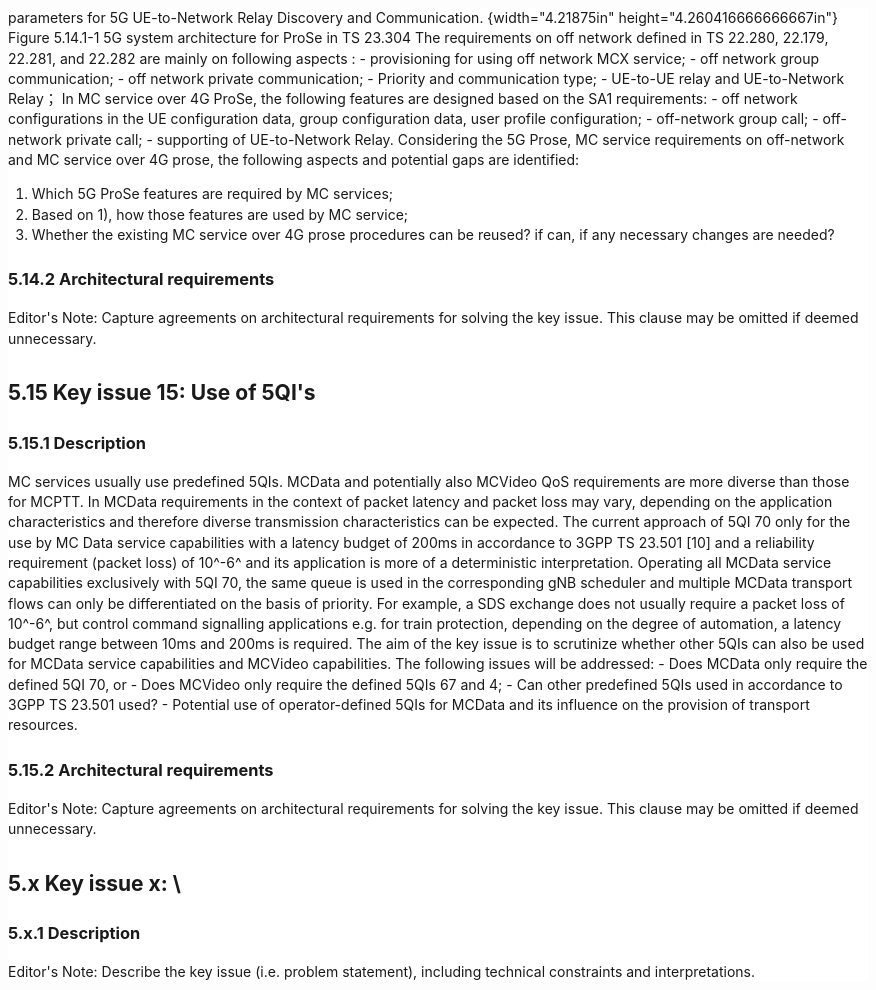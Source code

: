 parameters for 5G UE-to-Network Relay Discovery and Communication.
{width="4.21875in" height="4.260416666666667in"}
Figure 5.14.1-1 5G system architecture for ProSe in TS 23.304
The requirements on off network defined in TS 22.280, 22.179, 22.281, and
22.282 are mainly on following aspects :
\- provisioning for using off network MCX service;
\- off network group communication;
\- off network private communication;
\- Priority and communication type;
\- UE-to-UE relay and UE-to-Network Relay；
In MC service over 4G ProSe, the following features are designed based on the
SA1 requirements:
\- off network configurations in the UE configuration data, group
configuration data, user profile configuration;
\- off-network group call;
\- off-network private call;
\- supporting of UE-to-Network Relay.
Considering the 5G Prose, MC service requirements on off-network and MC
service over 4G prose, the following aspects and potential gaps are
identified:
1) Which 5G ProSe features are required by MC services;
2) Based on 1), how those features are used by MC service;
3) Whether the existing MC service over 4G prose procedures can be reused? if
can, if any necessary changes are needed?
### 5.14.2 Architectural requirements
Editor\'s Note: Capture agreements on architectural requirements for solving
the key issue. This clause may be omitted if deemed unnecessary.
## 5.15 Key issue 15: Use of 5QI\'s
### 5.15.1 Description
MC services usually use predefined 5QIs. MCData and potentially also MCVideo
QoS requirements are more diverse than those for MCPTT. In MCData requirements
in the context of packet latency and packet loss may vary, depending on the
application characteristics and therefore diverse transmission characteristics
can be expected.
The current approach of 5QI 70 only for the use by MC Data service
capabilities with a latency budget of 200ms in accordance to 3GPP TS 23.501
[10] and a reliability requirement (packet loss) of 10^-6^ and its application
is more of a deterministic interpretation. Operating all MCData service
capabilities exclusively with 5QI 70, the same queue is used in the
corresponding gNB scheduler and multiple MCData transport flows can only be
differentiated on the basis of priority. For example, a SDS exchange does not
usually require a packet loss of 10^-6^, but control command signalling
applications e.g. for train protection, depending on the degree of automation,
a latency budget range between 10ms and 200ms is required. The aim of the key
issue is to scrutinize whether other 5QIs can also be used for MCData service
capabilities and MCVideo capabilities.
The following issues will be addressed:
\- Does MCData only require the defined 5QI 70, or
\- Does MCVideo only require the defined 5QIs 67 and 4;
\- Can other predefined 5QIs used in accordance to 3GPP TS 23.501 used?
\- Potential use of operator-defined 5QIs for MCData and its influence on the
provision of transport resources.
### 5.15.2 Architectural requirements
Editor\'s Note: Capture agreements on architectural requirements for solving
the key issue. This clause may be omitted if deemed unnecessary.
## 5.x Key issue x: \
### 5.x.1 Description
Editor\'s Note: Describe the key issue (i.e. problem statement), including
technical constraints and interpretations.